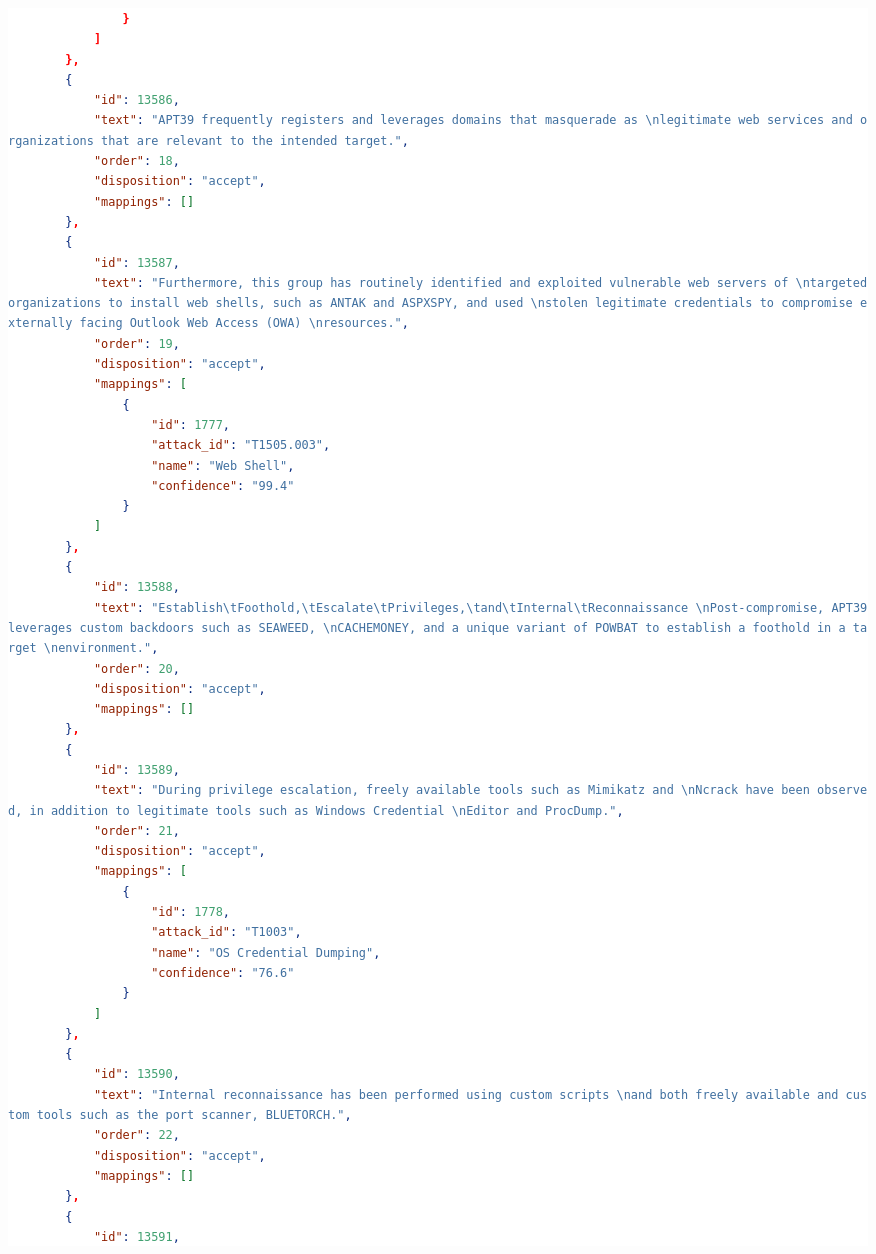 ```json
                }
            ]
        },
        {
            "id": 13586,
            "text": "APT39 frequently registers and leverages domains that masquerade as \nlegitimate web services and organizations that are relevant to the intended target.",
            "order": 18,
            "disposition": "accept",
            "mappings": []
        },
        {
            "id": 13587,
            "text": "Furthermore, this group has routinely identified and exploited vulnerable web servers of \ntargeted organizations to install web shells, such as ANTAK and ASPXSPY, and used \nstolen legitimate credentials to compromise externally facing Outlook Web Access (OWA) \nresources.",
            "order": 19,
            "disposition": "accept",
            "mappings": [
                {
                    "id": 1777,
                    "attack_id": "T1505.003",
                    "name": "Web Shell",
                    "confidence": "99.4"
                }
            ]
        },
        {
            "id": 13588,
            "text": "Establish\tFoothold,\tEscalate\tPrivileges,\tand\tInternal\tReconnaissance \nPost-compromise, APT39 leverages custom backdoors such as SEAWEED, \nCACHEMONEY, and a unique variant of POWBAT to establish a foothold in a target \nenvironment.",
            "order": 20,
            "disposition": "accept",
            "mappings": []
        },
        {
            "id": 13589,
            "text": "During privilege escalation, freely available tools such as Mimikatz and \nNcrack have been observed, in addition to legitimate tools such as Windows Credential \nEditor and ProcDump.",
            "order": 21,
            "disposition": "accept",
            "mappings": [
                {
                    "id": 1778,
                    "attack_id": "T1003",
                    "name": "OS Credential Dumping",
                    "confidence": "76.6"
                }
            ]
        },
        {
            "id": 13590,
            "text": "Internal reconnaissance has been performed using custom scripts \nand both freely available and custom tools such as the port scanner, BLUETORCH.",
            "order": 22,
            "disposition": "accept",
            "mappings": []
        },
        {
            "id": 13591,
```